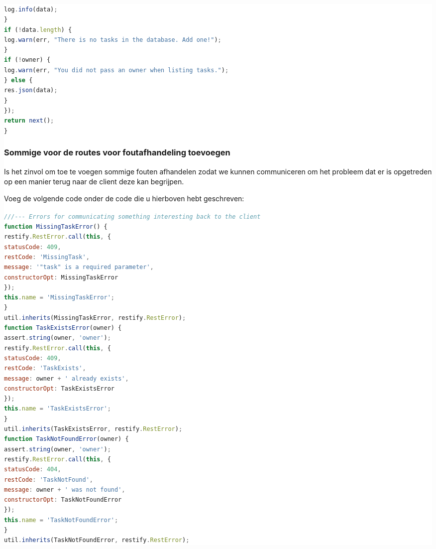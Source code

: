 ```Javascript
log.info(data);
}
if (!data.length) {
log.warn(err, "There is no tasks in the database. Add one!");
}
if (!owner) {
log.warn(err, "You did not pass an owner when listing tasks.");
} else {
res.json(data);
}
});
return next();
}
```

### <a name="add-some-error-handling-for-the-routes"></a>Sommige voor de routes voor foutafhandeling toevoegen

Is het zinvol om toe te voegen sommige fouten afhandelen zodat we kunnen communiceren om het probleem dat er is opgetreden op een manier terug naar de client deze kan begrijpen.

Voeg de volgende code onder de code die u hierboven hebt geschreven:

```Javascript
///--- Errors for communicating something interesting back to the client
function MissingTaskError() {
restify.RestError.call(this, {
statusCode: 409,
restCode: 'MissingTask',
message: '"task" is a required parameter',
constructorOpt: MissingTaskError
});
this.name = 'MissingTaskError';
}
util.inherits(MissingTaskError, restify.RestError);
function TaskExistsError(owner) {
assert.string(owner, 'owner');
restify.RestError.call(this, {
statusCode: 409,
restCode: 'TaskExists',
message: owner + ' already exists',
constructorOpt: TaskExistsError
});
this.name = 'TaskExistsError';
}
util.inherits(TaskExistsError, restify.RestError);
function TaskNotFoundError(owner) {
assert.string(owner, 'owner');
restify.RestError.call(this, {
statusCode: 404,
restCode: 'TaskNotFound',
message: owner + ' was not found',
constructorOpt: TaskNotFoundError
});
this.name = 'TaskNotFoundError';
}
util.inherits(TaskNotFoundError, restify.RestError);
```
